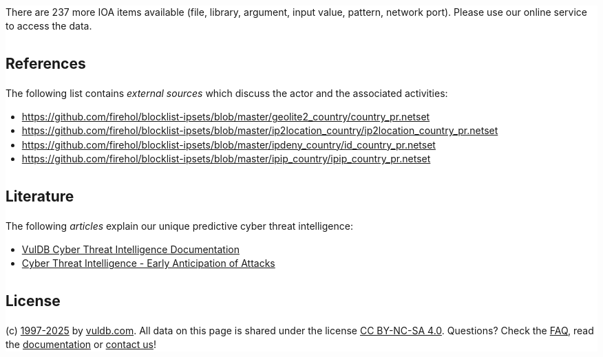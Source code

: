 There are 237 more IOA items available (file, library, argument, input value, pattern, network port). Please use our online service to access the data.

## References

The following list contains _external sources_ which discuss the actor and the associated activities:

* https://github.com/firehol/blocklist-ipsets/blob/master/geolite2_country/country_pr.netset
* https://github.com/firehol/blocklist-ipsets/blob/master/ip2location_country/ip2location_country_pr.netset
* https://github.com/firehol/blocklist-ipsets/blob/master/ipdeny_country/id_country_pr.netset
* https://github.com/firehol/blocklist-ipsets/blob/master/ipip_country/ipip_country_pr.netset

## Literature

The following _articles_ explain our unique predictive cyber threat intelligence:

* [VulDB Cyber Threat Intelligence Documentation](https://vuldb.com/?kb.cti)
* [Cyber Threat Intelligence - Early Anticipation of Attacks](https://www.scip.ch/en/?labs.20201022)

## License

(c) [1997-2025](https://vuldb.com/?kb.changelog) by [vuldb.com](https://vuldb.com/?kb.about). All data on this page is shared under the license [CC BY-NC-SA 4.0](https://creativecommons.org/licenses/by-nc-sa/4.0/). Questions? Check the [FAQ](https://vuldb.com/?kb.faq), read the [documentation](https://vuldb.com/?kb) or [contact us](https://vuldb.com/?contact)!
